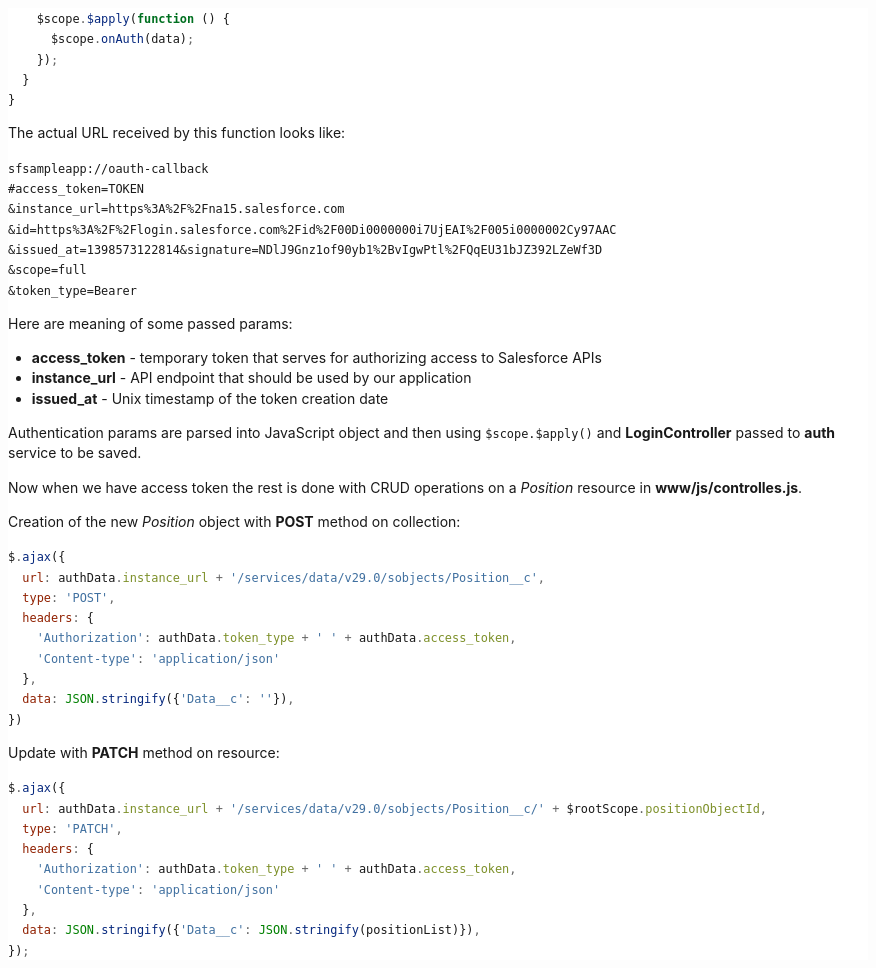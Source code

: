 ```js
    $scope.$apply(function () {
      $scope.onAuth(data);
    });
  }
}
```

The actual URL received by this function looks like:

```
sfsampleapp://oauth-callback
#access_token=TOKEN
&instance_url=https%3A%2F%2Fna15.salesforce.com
&id=https%3A%2F%2Flogin.salesforce.com%2Fid%2F00Di0000000i7UjEAI%2F005i0000002Cy97AAC
&issued_at=1398573122814&signature=NDlJ9Gnz1of90yb1%2BvIgwPtl%2FQqEU31bJZ392LZeWf3D
&scope=full
&token_type=Bearer
```

Here are meaning of some passed params:

- __access_token__ - temporary token that serves for authorizing access to Salesforce APIs
- __instance_url__ - API endpoint that should be used by our application
- __issued_at__ - Unix timestamp of the token creation date

Authentication params are parsed into JavaScript object and then using `$scope.$apply()` and __LoginController__ passed to __auth__ service to be saved.

Now when we have access token the rest is done with CRUD operations on a _Position_ resource in __www/js/controlles.js__.

Creation of the new _Position_ object with __POST__ method on collection:
	
```js
$.ajax({
  url: authData.instance_url + '/services/data/v29.0/sobjects/Position__c',
  type: 'POST',
  headers: {
    'Authorization': authData.token_type + ' ' + authData.access_token,
    'Content-type': 'application/json'
  },
  data: JSON.stringify({'Data__c': ''}),
})
```

Update with __PATCH__ method on resource:

```js
$.ajax({
  url: authData.instance_url + '/services/data/v29.0/sobjects/Position__c/' + $rootScope.positionObjectId,
  type: 'PATCH',
  headers: {
    'Authorization': authData.token_type + ' ' + authData.access_token,
    'Content-type': 'application/json'
  },
  data: JSON.stringify({'Data__c': JSON.stringify(positionList)}),
});
```
